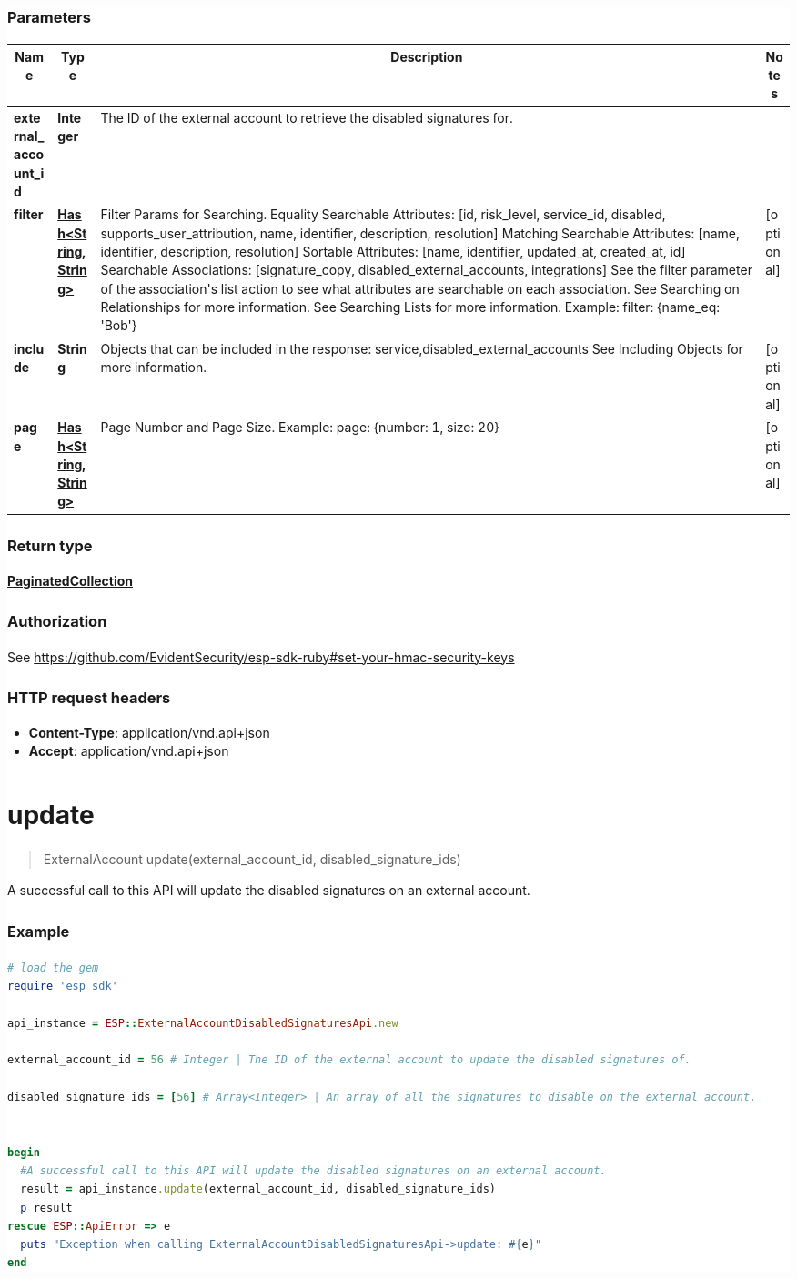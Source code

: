 ### Parameters

Name | Type | Description  | Notes
------------- | ------------- | ------------- | -------------
 **external_account_id** | **Integer**| The ID of the external account to retrieve the disabled signatures for. | 
 **filter** | [**Hash&lt;String, String&gt;**](String.md)| Filter Params for Searching.  Equality Searchable Attributes: [id, risk_level, service_id, disabled, supports_user_attribution, name, identifier, description, resolution] Matching Searchable Attributes: [name, identifier, description, resolution]  Sortable Attributes: [name, identifier, updated_at, created_at, id] Searchable Associations: [signature_copy, disabled_external_accounts, integrations] See the filter parameter of the association&#39;s list action to see what attributes are searchable on each association. See Searching on Relationships for more information. See Searching Lists for more information. Example: filter: {name_eq: &#39;Bob&#39;} | [optional] 
 **include** | **String**| Objects that can be included in the response:  service,disabled_external_accounts  See Including Objects for more information. | [optional] 
 **page** | [**Hash&lt;String, String&gt;**](String.md)| Page Number and Page Size.  Example: page: {number: 1, size: 20} | [optional] 

### Return type

[**PaginatedCollection**](PaginatedCollection.md)

### Authorization

See https://github.com/EvidentSecurity/esp-sdk-ruby#set-your-hmac-security-keys

### HTTP request headers

 - **Content-Type**: application/vnd.api+json
 - **Accept**: application/vnd.api+json



# **update**
> ExternalAccount update(external_account_id, disabled_signature_ids)

A successful call to this API will update the disabled signatures on an external account.

### Example
```ruby
# load the gem
require 'esp_sdk'

api_instance = ESP::ExternalAccountDisabledSignaturesApi.new

external_account_id = 56 # Integer | The ID of the external account to update the disabled signatures of.

disabled_signature_ids = [56] # Array<Integer> | An array of all the signatures to disable on the external account.


begin
  #A successful call to this API will update the disabled signatures on an external account.
  result = api_instance.update(external_account_id, disabled_signature_ids)
  p result
rescue ESP::ApiError => e
  puts "Exception when calling ExternalAccountDisabledSignaturesApi->update: #{e}"
end
```
